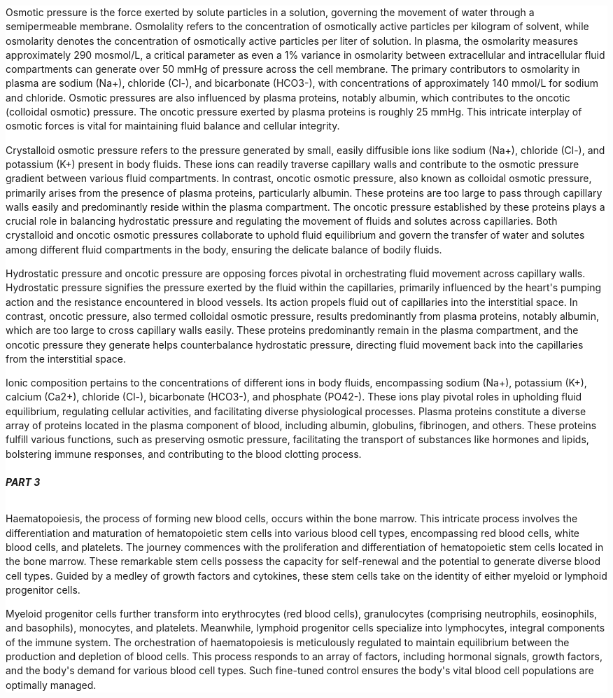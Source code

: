 Osmotic pressure is the force exerted by solute particles in a solution, governing the movement of water through a semipermeable membrane. Osmolality refers to the concentration of osmotically active particles per kilogram of solvent, while osmolarity denotes the concentration of osmotically active particles per liter of solution. In plasma, the osmolarity measures approximately 290 mosmol/L, a critical parameter as even a 1% variance in osmolarity between extracellular and intracellular fluid compartments can generate over 50 mmHg of pressure across the cell membrane. The primary contributors to osmolarity in plasma are sodium (Na+), chloride (Cl-), and bicarbonate (HCO3-), with concentrations of approximately 140 mmol/L for sodium and chloride. Osmotic pressures are also influenced by plasma proteins, notably albumin, which contributes to the oncotic (colloidal osmotic) pressure. The oncotic pressure exerted by plasma proteins is roughly 25 mmHg. This intricate interplay of osmotic forces is vital for maintaining fluid balance and cellular integrity.

Crystalloid osmotic pressure refers to the pressure generated by small, easily diffusible ions like sodium (Na+), chloride (Cl-), and potassium (K+) present in body fluids. These ions can readily traverse capillary walls and contribute to the osmotic pressure gradient between various fluid compartments. In contrast, oncotic osmotic pressure, also known as colloidal osmotic pressure, primarily arises from the presence of plasma proteins, particularly albumin. These proteins are too large to pass through capillary walls easily and predominantly reside within the plasma compartment. The oncotic pressure established by these proteins plays a crucial role in balancing hydrostatic pressure and regulating the movement of fluids and solutes across capillaries. Both crystalloid and oncotic osmotic pressures collaborate to uphold fluid equilibrium and govern the transfer of water and solutes among different fluid compartments in the body, ensuring the delicate balance of bodily fluids.

Hydrostatic pressure and oncotic pressure are opposing forces pivotal in orchestrating fluid movement across capillary walls. Hydrostatic pressure signifies the pressure exerted by the fluid within the capillaries, primarily influenced by the heart's pumping action and the resistance encountered in blood vessels. Its action propels fluid out of capillaries into the interstitial space. In contrast, oncotic pressure, also termed colloidal osmotic pressure, results predominantly from plasma proteins, notably albumin, which are too large to cross capillary walls easily. These proteins predominantly remain in the plasma compartment, and the oncotic pressure they generate helps counterbalance hydrostatic pressure, directing fluid movement back into the capillaries from the interstitial space.

Ionic composition pertains to the concentrations of different ions in body fluids, encompassing sodium (Na+), potassium (K+), calcium (Ca2+), chloride (Cl-), bicarbonate (HCO3-), and phosphate (PO42-). These ions play pivotal roles in upholding fluid equilibrium, regulating cellular activities, and facilitating diverse physiological processes. Plasma proteins constitute a diverse array of proteins located in the plasma component of blood, including albumin, globulins, fibrinogen, and others. These proteins fulfill various functions, such as preserving osmotic pressure, facilitating the transport of substances like hormones and lipids, bolstering immune responses, and contributing to the blood clotting process.

###### **PART 3**
Haematopoiesis, the process of forming new blood cells, occurs within the bone marrow. This intricate process involves the differentiation and maturation of hematopoietic stem cells into various blood cell types, encompassing red blood cells, white blood cells, and platelets. The journey commences with the proliferation and differentiation of hematopoietic stem cells located in the bone marrow. These remarkable stem cells possess the capacity for self-renewal and the potential to generate diverse blood cell types. Guided by a medley of growth factors and cytokines, these stem cells take on the identity of either myeloid or lymphoid progenitor cells.

Myeloid progenitor cells further transform into erythrocytes (red blood cells), granulocytes (comprising neutrophils, eosinophils, and basophils), monocytes, and platelets. Meanwhile, lymphoid progenitor cells specialize into lymphocytes, integral components of the immune system. The orchestration of haematopoiesis is meticulously regulated to maintain equilibrium between the production and depletion of blood cells. This process responds to an array of factors, including hormonal signals, growth factors, and the body's demand for various blood cell types. Such fine-tuned control ensures the body's vital blood cell populations are optimally managed.
